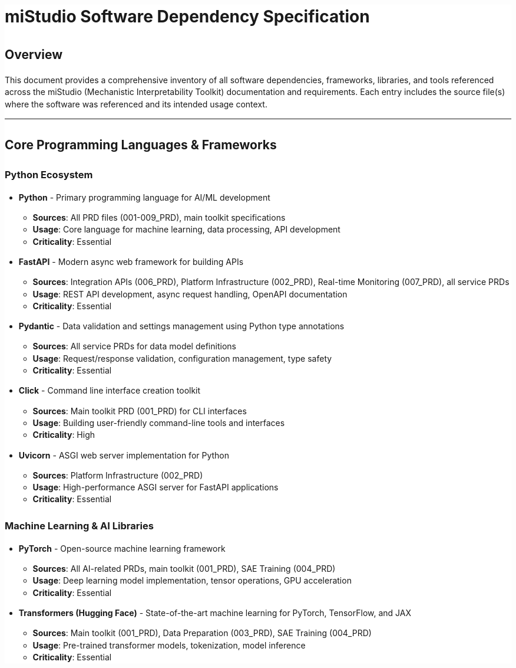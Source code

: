 # miStudio Software Dependency Specification

## Overview

This document provides a comprehensive inventory of all software dependencies, frameworks, libraries, and tools referenced across the miStudio (Mechanistic Interpretability Toolkit) documentation and requirements. Each entry includes the source file(s) where the software was referenced and its intended usage context.

---

## Core Programming Languages & Frameworks

### Python Ecosystem
- **Python** - Primary programming language for AI/ML development
  - **Sources**: All PRD files (001-009_PRD), main toolkit specifications
  - **Usage**: Core language for machine learning, data processing, API development
  - **Criticality**: Essential

- **FastAPI** - Modern async web framework for building APIs
  - **Sources**: Integration APIs (006_PRD), Platform Infrastructure (002_PRD), Real-time Monitoring (007_PRD), all service PRDs
  - **Usage**: REST API development, async request handling, OpenAPI documentation
  - **Criticality**: Essential

- **Pydantic** - Data validation and settings management using Python type annotations
  - **Sources**: All service PRDs for data model definitions
  - **Usage**: Request/response validation, configuration management, type safety
  - **Criticality**: Essential

- **Click** - Command line interface creation toolkit
  - **Sources**: Main toolkit PRD (001_PRD) for CLI interfaces
  - **Usage**: Building user-friendly command-line tools and interfaces
  - **Criticality**: High

- **Uvicorn** - ASGI web server implementation for Python
  - **Sources**: Platform Infrastructure (002_PRD)
  - **Usage**: High-performance ASGI server for FastAPI applications
  - **Criticality**: Essential

### Machine Learning & AI Libraries

- **PyTorch** - Open-source machine learning framework
  - **Sources**: All AI-related PRDs, main toolkit (001_PRD), SAE Training (004_PRD)
  - **Usage**: Deep learning model implementation, tensor operations, GPU acceleration
  - **Criticality**: Essential

- **Transformers (Hugging Face)** - State-of-the-art machine learning for PyTorch, TensorFlow, and JAX
  - **Sources**: Main toolkit (001_PRD), Data Preparation (003_PRD), SAE Training (004_PRD)
  - **Usage**: Pre-trained transformer models, tokenization, model inference
  - **Criticality**: Essential
